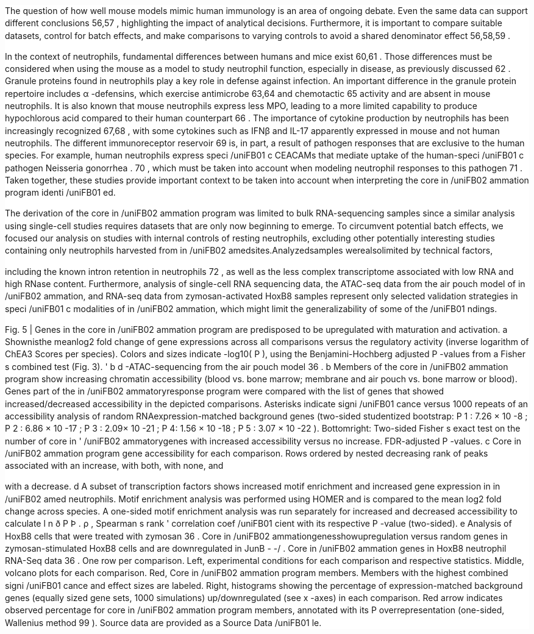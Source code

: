 The question of how well mouse models mimic human immunology is an area of ongoing debate. Even the same data can support different conclusions 56,57 , highlighting the impact of analytical decisions. Furthermore, it is important to compare suitable datasets, control for batch effects, and make comparisons to varying controls to avoid a shared denominator effect 56,58,59 .

In the context of neutrophils, fundamental differences between humans and mice exist 60,61 . Those differences must be considered when using the mouse as a model to study neutrophil function, especially in disease, as previously discussed 62 . Granule proteins found in neutrophils play a key role in defense against infection. An important difference in the granule protein repertoire includes α -defensins, which exercise antimicrobe 63,64 and chemotactic 65 activity and are absent in mouse neutrophils. It is also known that mouse neutrophils express less MPO, leading to a more limited capability to produce hypochlorous acid compared to their human counterpart 66 . The importance of cytokine production by neutrophils has been increasingly recognized 67,68 , with some cytokines such as IFNβ and IL-17 apparently expressed in mouse and not human neutrophils. The different immunoreceptor reservoir 69 is, in part, a result of pathogen responses that are exclusive to the human species. For example, human neutrophils express speci /uniFB01 c CEACAMs that mediate uptake of the human-speci /uniFB01 c pathogen Neisseria gonorrhea . 70 , which must be taken into account when modeling neutrophil responses to this pathogen 71 . Taken together, these studies provide important context to be taken into account when interpreting the core in /uniFB02 ammation program identi /uniFB01 ed.



The derivation of the core in /uniFB02 ammation program was limited to bulk RNA-sequencing samples since a similar analysis using single-cell studies requires datasets that are only now beginning to emerge. To circumvent potential batch effects, we focused our analysis on studies with internal controls of resting neutrophils, excluding other potentially interesting studies containing only neutrophils harvested from in /uniFB02 amedsites.Analyzedsamples werealsolimited by technical factors,

including the known intron retention in neutrophils 72 , as well as the less complex transcriptome associated with low RNA and high RNase content. Furthermore, analysis of single-cell RNA sequencing data, the ATAC-seq data from the air pouch model of in /uniFB02 ammation, and RNA-seq data from zymosan-activated HoxB8 samples represent only selected validation strategies in speci /uniFB01 c modalities of in /uniFB02 ammation, which might limit the generalizability of some of the /uniFB01 ndings.

Fig. 5 | Genes in the core in /uniFB02 ammation program are predisposed to be upregulated with maturation and activation. a Shownisthe meanlog2 fold change of gene expressions across all comparisons versus the regulatory activity (inverse logarithm of ChEA3 Scores per species). Colors and sizes indicate -log10( P ), using the Benjamini-Hochberg adjusted P -values from a Fisher s combined test (Fig. 3). ' b d -ATAC-sequencing from the air pouch model 36 . b Members of the core in /uniFB02 ammation program show increasing chromatin accessibility (blood vs. bone marrow; membrane and air pouch vs. bone marrow or blood). Genes part of the in /uniFB02 ammatoryresponse program were compared with the list of genes that showed increased/decreased accessibility in the depicted comparisons. Asterisks indicate signi /uniFB01 cance versus 1000 repeats of an accessibility analysis of random RNAexpression-matched background genes (two-sided studentized bootstrap: P 1 : 7.26 × 10 -8 ; P 2 : 6.86 × 10 -17 ; P 3 : 2.09× 10 -21 ; P 4: 1.56 × 10 -18 ; P 5 : 3.07 × 10 -22 ). Bottomright: Two-sided Fisher s exact test on the number of core in ' /uniFB02 ammatorygenes with increased accessibility versus no increase. FDR-adjusted P -values. c Core in /uniFB02 ammation program gene accessibility for each comparison. Rows ordered by nested decreasing rank of peaks associated with an increase, with both, with none, and

with a decrease. d A subset of transcription factors shows increased motif enrichment and increased gene expression in in /uniFB02 amed neutrophils. Motif enrichment analysis was performed using HOMER and is compared to the mean log2 fold change across species. A one-sided motif enrichment analysis was run separately for increased and decreased accessibility to calculate l n ð P Þ . ρ , Spearman s rank ' correlation coef /uniFB01 cient with its respective P -value (two-sided). e Analysis of HoxB8 cells that were treated with zymosan 36 . Core in /uniFB02 ammationgenesshowupregulation versus random genes in zymosan-stimulated HoxB8 cells and are downregulated in JunB - -/ . Core in /uniFB02 ammation genes in HoxB8 neutrophil RNA-Seq data 36 . One row per comparison. Left, experimental conditions for each comparison and respective statistics. Middle, volcano plots for each comparison. Red, Core in /uniFB02 ammation program members. Members with the highest combined signi /uniFB01 cance and effect sizes are labeled. Right, histograms showing the percentage of expression-matched background genes (equally sized gene sets, 1000 simulations) up/downregulated (see x -axes) in each comparison. Red arrow indicates observed percentage for core in /uniFB02 ammation program members, annotated with its P overrepresentation (one-sided, Wallenius method 99 ). Source data are provided as a Source Data /uniFB01 le.
